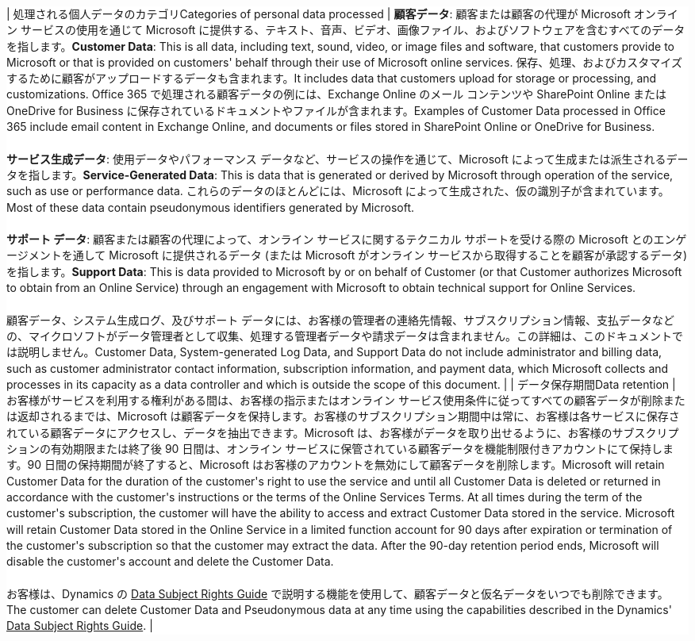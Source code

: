 | <span data-ttu-id="5c2d7-166">処理される個人データのカテゴリ</span><span class="sxs-lookup"><span data-stu-id="5c2d7-166">Categories of personal data processed</span></span>  | <span data-ttu-id="5c2d7-167">**顧客データ**: 顧客または顧客の代理が Microsoft オンライン サービスの使用を通じて Microsoft に提供する、テキスト、音声、ビデオ、画像ファイル、およびソフトウェアを含むすべてのデータを指します。</span><span class="sxs-lookup"><span data-stu-id="5c2d7-167">**Customer Data**: This is all data, including text, sound, video, or image files and software, that customers provide to Microsoft or that is provided on customers' behalf through their use of Microsoft online services.</span></span> <span data-ttu-id="5c2d7-168">保存、処理、およびカスタマイズするために顧客がアップロードするデータも含まれます。</span><span class="sxs-lookup"><span data-stu-id="5c2d7-168">It includes data that customers upload for storage or processing, and customizations.</span></span> <span data-ttu-id="5c2d7-169">Office 365 で処理される顧客データの例には、Exchange Online のメール コンテンツや SharePoint Online または OneDrive for Business に保存されているドキュメントやファイルが含まれます。</span><span class="sxs-lookup"><span data-stu-id="5c2d7-169">Examples of Customer Data processed in Office 365 include email content in Exchange Online, and documents or files stored in SharePoint Online or OneDrive for Business.</span></span> <br><br> <span data-ttu-id="5c2d7-170">**サービス生成データ**: 使用データやパフォーマンス データなど、サービスの操作を通じて、Microsoft によって生成または派生されるデータを指します。</span><span class="sxs-lookup"><span data-stu-id="5c2d7-170">**Service-Generated Data**: This is data that is generated or derived by Microsoft through operation of the service, such as use or performance data.</span></span> <span data-ttu-id="5c2d7-171">これらのデータのほとんどには、Microsoft によって生成された、仮の識別子が含まれています。</span><span class="sxs-lookup"><span data-stu-id="5c2d7-171">Most of these data contain pseudonymous identifiers generated by Microsoft.</span></span> <br><br> <span data-ttu-id="5c2d7-172">**サポート データ**: 顧客または顧客の代理によって、オンライン サービスに関するテクニカル サポートを受ける際の Microsoft とのエンゲージメントを通して Microsoft に提供されるデータ (または Microsoft がオンライン サービスから取得することを顧客が承認するデータ) を指します。</span><span class="sxs-lookup"><span data-stu-id="5c2d7-172">**Support Data**: This is data provided to Microsoft by or on behalf of Customer (or that Customer authorizes Microsoft to obtain from an Online Service) through an engagement with Microsoft to obtain technical support for Online Services.</span></span> <br><br> <span data-ttu-id="5c2d7-173">顧客データ、システム生成ログ、及びサポート データには、お客様の管理者の連絡先情報、サブスクリプション情報、支払データなどの、マイクロソフトがデータ管理者として収集、処理する管理者データや請求データは含まれません。この詳細は、このドキュメントでは説明しません。</span><span class="sxs-lookup"><span data-stu-id="5c2d7-173">Customer Data, System-generated Log Data, and Support Data do not include administrator and billing data, such as customer administrator contact information, subscription information, and payment data, which Microsoft collects and processes in its capacity as a data controller and which is outside the scope of this document.</span></span> |
| <span data-ttu-id="5c2d7-174">データ保存期間</span><span class="sxs-lookup"><span data-stu-id="5c2d7-174">Data retention</span></span> | <span data-ttu-id="5c2d7-p116">お客様がサービスを利用する権利がある間は、お客様の指示またはオンライン サービス使用条件に従ってすべての顧客データが削除または返却されるまでは、Microsoft は顧客データを保持します。お客様のサブスクリプション期間中は常に、お客様は各サービスに保存されている顧客データにアクセスし、データを抽出できます。Microsoft は、お客様がデータを取り出せるように、お客様のサブスクリプションの有効期限または終了後 90 日間は、オンライン サービスに保管されている顧客データを機能制限付きアカウントにて保持します。90 日間の保持期間が終了すると、Microsoft はお客様のアカウントを無効にして顧客データを削除します。</span><span class="sxs-lookup"><span data-stu-id="5c2d7-p116">Microsoft will retain Customer Data for the duration of the customer's right to use the service and until all Customer Data is deleted or returned in accordance with the customer's instructions or the terms of the Online Services Terms.  At all times during the term of the customer's subscription, the customer will have the ability to access and extract Customer Data stored in the service. Microsoft will retain Customer Data stored in the Online Service in a limited function account for 90 days after expiration or termination of the customer's subscription so that the customer may extract the data. After the 90-day retention period ends, Microsoft will disable the customer's account and delete the Customer Data.</span></span><br><br> <span data-ttu-id="5c2d7-179">お客様は、Dynamics の [Data Subject Rights Guide](gdpr-dsr-dynamics365.md) で説明する機能を使用して、顧客データと仮名データをいつでも削除できます。</span><span class="sxs-lookup"><span data-stu-id="5c2d7-179">The customer can delete Customer Data and Pseudonymous data at any time using the capabilities described in the Dynamics' [Data Subject Rights Guide](gdpr-dsr-dynamics365.md).</span></span> |